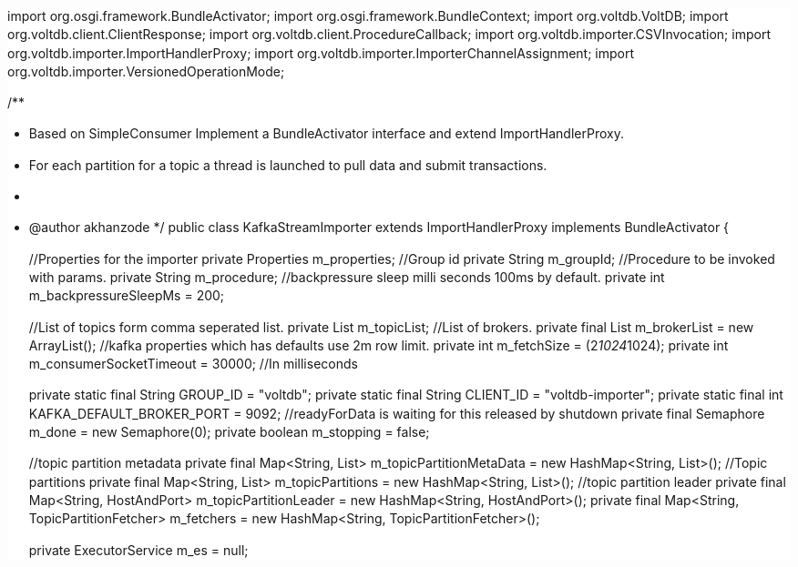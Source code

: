 import org.osgi.framework.BundleActivator;
import org.osgi.framework.BundleContext;
import org.voltdb.VoltDB;
import org.voltdb.client.ClientResponse;
import org.voltdb.client.ProcedureCallback;
import org.voltdb.importer.CSVInvocation;
import org.voltdb.importer.ImportHandlerProxy;
import org.voltdb.importer.ImporterChannelAssignment;
import org.voltdb.importer.VersionedOperationMode;

/**
 * Based on SimpleConsumer Implement a BundleActivator interface and extend ImportHandlerProxy.
 * For each partition for a topic a thread is launched to pull data and submit transactions.
 *
 * @author akhanzode
 */
public class KafkaStreamImporter extends ImportHandlerProxy implements BundleActivator {

    //Properties for the importer
    private Properties m_properties;
    //Group id
    private String m_groupId;
    //Procedure to be invoked with params.
    private String m_procedure;
    //backpressure sleep milli seconds 100ms by default.
    private int m_backpressureSleepMs = 200;

    //List of topics form comma seperated list.
    private List<String> m_topicList;
    //List of brokers.
    private final List<HostAndPort> m_brokerList = new ArrayList<HostAndPort>();
    //kafka properties which has defaults use 2m row limit.
    private int m_fetchSize = (2*1024*1024);
    private int m_consumerSocketTimeout = 30000; //In milliseconds

    private static final String GROUP_ID = "voltdb";
    private static final String CLIENT_ID = "voltdb-importer";
    private static final int KAFKA_DEFAULT_BROKER_PORT = 9092;
    //readyForData is waiting for this released by shutdown
    private final Semaphore m_done = new Semaphore(0);
    private boolean m_stopping = false;

    //topic partition metadata
    private final Map<String, List<TopicMetadata>> m_topicPartitionMetaData = new HashMap<String, List<TopicMetadata>>();
    //Topic partitions
    private final Map<String, List<Integer>> m_topicPartitions = new HashMap<String, List<Integer>>();
    //topic partition leader
    private final Map<String, HostAndPort> m_topicPartitionLeader = new HashMap<String, HostAndPort>();
    private final Map<String, TopicPartitionFetcher> m_fetchers = new HashMap<String, TopicPartitionFetcher>();

    private ExecutorService m_es = null;
